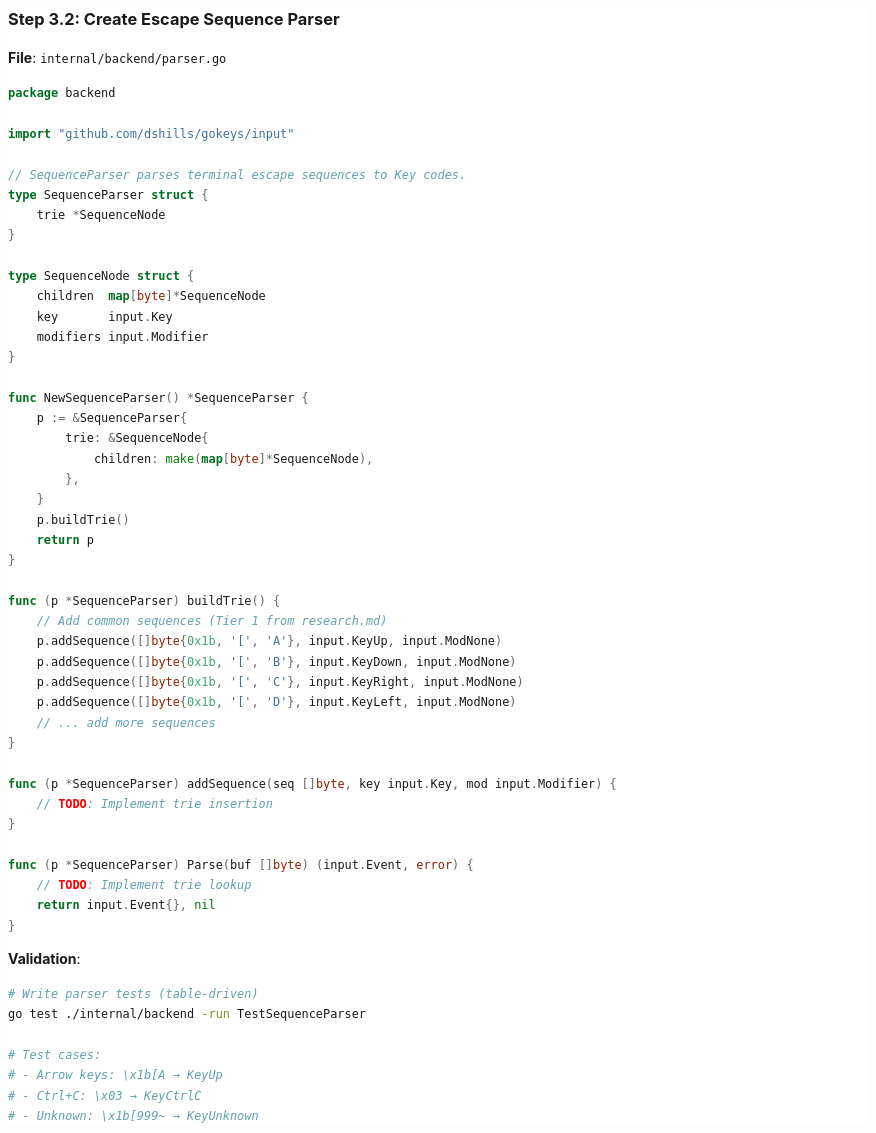### Step 3.2: Create Escape Sequence Parser

**File**: `internal/backend/parser.go`

```go
package backend

import "github.com/dshills/gokeys/input"

// SequenceParser parses terminal escape sequences to Key codes.
type SequenceParser struct {
    trie *SequenceNode
}

type SequenceNode struct {
    children  map[byte]*SequenceNode
    key       input.Key
    modifiers input.Modifier
}

func NewSequenceParser() *SequenceParser {
    p := &SequenceParser{
        trie: &SequenceNode{
            children: make(map[byte]*SequenceNode),
        },
    }
    p.buildTrie()
    return p
}

func (p *SequenceParser) buildTrie() {
    // Add common sequences (Tier 1 from research.md)
    p.addSequence([]byte{0x1b, '[', 'A'}, input.KeyUp, input.ModNone)
    p.addSequence([]byte{0x1b, '[', 'B'}, input.KeyDown, input.ModNone)
    p.addSequence([]byte{0x1b, '[', 'C'}, input.KeyRight, input.ModNone)
    p.addSequence([]byte{0x1b, '[', 'D'}, input.KeyLeft, input.ModNone)
    // ... add more sequences
}

func (p *SequenceParser) addSequence(seq []byte, key input.Key, mod input.Modifier) {
    // TODO: Implement trie insertion
}

func (p *SequenceParser) Parse(buf []byte) (input.Event, error) {
    // TODO: Implement trie lookup
    return input.Event{}, nil
}
```

**Validation**:
```bash
# Write parser tests (table-driven)
go test ./internal/backend -run TestSequenceParser

# Test cases:
# - Arrow keys: \x1b[A → KeyUp
# - Ctrl+C: \x03 → KeyCtrlC
# - Unknown: \x1b[999~ → KeyUnknown
```
